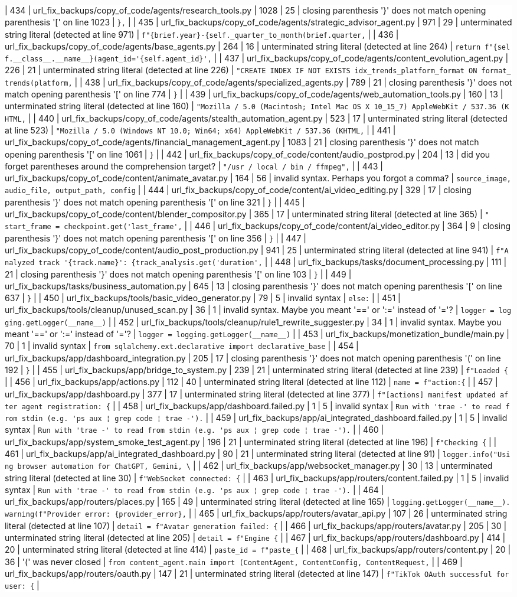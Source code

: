 | 434 | url_fix_backups/copy_of_code/agents/research_tools.py | 1028 | 25 | closing parenthesis '}' does not match opening parenthesis '[' on line 1023 | `},` |
| 435 | url_fix_backups/copy_of_code/agents/strategic_advisor_agent.py | 971 | 29 | unterminated string literal (detected at line 971) | `f"{brief.year}-{self._quarter_to_month(brief.quarter,` |
| 436 | url_fix_backups/copy_of_code/agents/base_agents.py | 264 | 16 | unterminated string literal (detected at line 264) | `return f"{self.__class__.__name__}(agent_id='{self.agent_id}',` |
| 437 | url_fix_backups/copy_of_code/agents/content_evolution_agent.py | 226 | 21 | unterminated string literal (detected at line 226) | `"CREATE INDEX IF NOT EXISTS idx_trends_platform_format ON format_trends(platform,` |
| 438 | url_fix_backups/copy_of_code/agents/specialized_agents.py | 789 | 21 | closing parenthesis '}' does not match opening parenthesis '[' on line 774 | `}` |
| 439 | url_fix_backups/copy_of_code/agents/web_automation_tools.py | 160 | 13 | unterminated string literal (detected at line 160) | `"Mozilla / 5.0 (Macintosh; Intel Mac OS X 10_15_7) AppleWebKit / 537.36 (KHTML,` |
| 440 | url_fix_backups/copy_of_code/agents/stealth_automation_agent.py | 523 | 17 | unterminated string literal (detected at line 523) | `"Mozilla / 5.0 (Windows NT 10.0; Win64; x64) AppleWebKit / 537.36 (KHTML,` |
| 441 | url_fix_backups/copy_of_code/agents/financial_management_agent.py | 1083 | 21 | closing parenthesis '}' does not match opening parenthesis '[' on line 1061 | `}` |
| 442 | url_fix_backups/copy_of_code/content/audio_postprod.py | 204 | 13 | did you forget parentheses around the comprehension target? | `"/usr / local / bin / ffmpeg",` |
| 443 | url_fix_backups/copy_of_code/content/animate_avatar.py | 164 | 56 | invalid syntax. Perhaps you forgot a comma? | `source_image, audio_file, output_path, config` |
| 444 | url_fix_backups/copy_of_code/content/ai_video_editing.py | 329 | 17 | closing parenthesis '}' does not match opening parenthesis '[' on line 321 | `}` |
| 445 | url_fix_backups/copy_of_code/content/blender_compositor.py | 365 | 17 | unterminated string literal (detected at line 365) | `"            start_frame = checkpoint.get('last_frame',` |
| 446 | url_fix_backups/copy_of_code/content/ai_video_editor.py | 364 | 9 | closing parenthesis '}' does not match opening parenthesis '[' on line 356 | `}` |
| 447 | url_fix_backups/copy_of_code/content/audio_post_production.py | 941 | 25 | unterminated string literal (detected at line 941) | `f"Analyzed track '{track.name}': {track_analysis.get('duration',` |
| 448 | url_fix_backups/tasks/document_processing.py | 111 | 21 | closing parenthesis '}' does not match opening parenthesis '[' on line 103 | `}` |
| 449 | url_fix_backups/tasks/business_automation.py | 645 | 13 | closing parenthesis '}' does not match opening parenthesis '[' on line 637 | `}` |
| 450 | url_fix_backups/tools/basic_video_generator.py | 79 | 5 | invalid syntax | `else:` |
| 451 | url_fix_backups/tools/cleanup/unused_scan.py | 36 | 1 | invalid syntax. Maybe you meant '==' or ':=' instead of '='? | `logger = logging.getLogger(__name__)` |
| 452 | url_fix_backups/tools/cleanup/rule1_rewrite_suggester.py | 34 | 1 | invalid syntax. Maybe you meant '==' or ':=' instead of '='? | `logger = logging.getLogger(__name__)` |
| 453 | url_fix_backups/monetization_bundle/main.py | 70 | 1 | invalid syntax | `from sqlalchemy.ext.declarative import declarative_base` |
| 454 | url_fix_backups/app/dashboard_integration.py | 205 | 17 | closing parenthesis '}' does not match opening parenthesis '(' on line 192 | `}` |
| 455 | url_fix_backups/app/bridge_to_system.py | 239 | 21 | unterminated string literal (detected at line 239) | `f"Loaded {` |
| 456 | url_fix_backups/app/actions.py | 112 | 40 | unterminated string literal (detected at line 112) | `name = f"action:{` |
| 457 | url_fix_backups/app/dashboard.py | 377 | 17 | unterminated string literal (detected at line 377) | `f"[actions] manifest updated after agent registration: {` |
| 458 | url_fix_backups/app/dashboard.failed.py | 1 | 5 | invalid syntax | `Run with 'trae -' to read from stdin (e.g. 'ps aux ¦ grep code ¦ trae -').` |
| 459 | url_fix_backups/app/ai_integrated_dashboard.failed.py | 1 | 5 | invalid syntax | `Run with 'trae -' to read from stdin (e.g. 'ps aux ¦ grep code ¦ trae -').` |
| 460 | url_fix_backups/app/system_smoke_test_agent.py | 196 | 21 | unterminated string literal (detected at line 196) | `f"Checking {` |
| 461 | url_fix_backups/app/ai_integrated_dashboard.py | 90 | 21 | unterminated string literal (detected at line 91) | `logger.info("Using browser automation for ChatGPT, Gemini, \` |
| 462 | url_fix_backups/app/websocket_manager.py | 30 | 13 | unterminated string literal (detected at line 30) | `f"WebSocket connected: {` |
| 463 | url_fix_backups/app/routers/content.failed.py | 1 | 5 | invalid syntax | `Run with 'trae -' to read from stdin (e.g. 'ps aux ¦ grep code ¦ trae -').` |
| 464 | url_fix_backups/app/routers/places.py | 165 | 49 | unterminated string literal (detected at line 165) | `logging.getLogger(__name__).warning(f"Provider error: {provider_error},` |
| 465 | url_fix_backups/app/routers/avatar_api.py | 107 | 26 | unterminated string literal (detected at line 107) | `detail = f"Avatar generation failed: {` |
| 466 | url_fix_backups/app/routers/avatar.py | 205 | 30 | unterminated string literal (detected at line 205) | `detail = f"Engine {` |
| 467 | url_fix_backups/app/routers/dashboard.py | 414 | 20 | unterminated string literal (detected at line 414) | `paste_id = f"paste_{` |
| 468 | url_fix_backups/app/routers/content.py | 20 | 36 | '(' was never closed | `from content_agent.main import (ContentAgent, ContentConfig, ContentRequest,` |
| 469 | url_fix_backups/app/routers/oauth.py | 147 | 21 | unterminated string literal (detected at line 147) | `f"TikTok OAuth successful for user: {` |